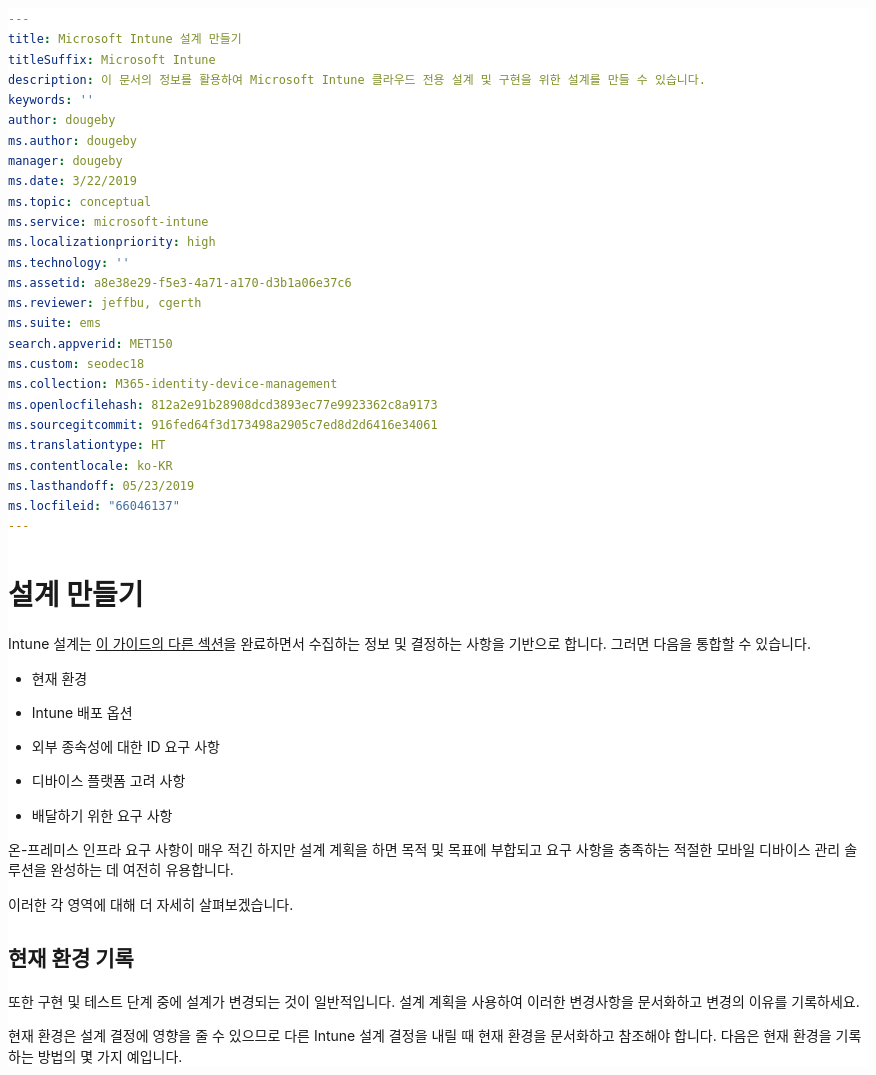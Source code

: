 ```yaml
---
title: Microsoft Intune 설계 만들기
titleSuffix: Microsoft Intune
description: 이 문서의 정보를 활용하여 Microsoft Intune 클라우드 전용 설계 및 구현을 위한 설계를 만들 수 있습니다.
keywords: ''
author: dougeby
ms.author: dougeby
manager: dougeby
ms.date: 3/22/2019
ms.topic: conceptual
ms.service: microsoft-intune
ms.localizationpriority: high
ms.technology: ''
ms.assetid: a8e38e29-f5e3-4a71-a170-d3b1a06e37c6
ms.reviewer: jeffbu, cgerth
ms.suite: ems
search.appverid: MET150
ms.custom: seodec18
ms.collection: M365-identity-device-management
ms.openlocfilehash: 812a2e91b28908dcd3893ec77e9923362c8a9173
ms.sourcegitcommit: 916fed64f3d173498a2905c7ed8d2d6416e34061
ms.translationtype: HT
ms.contentlocale: ko-KR
ms.lasthandoff: 05/23/2019
ms.locfileid: "66046137"
---
```

# <a name="create-a-design"></a>설계 만들기

Intune 설계는 [이 가이드의 다른 섹션](planning-guide.md)을 완료하면서 수집하는 정보 및 결정하는 사항을 기반으로 합니다. 그러면 다음을 통합할 수 있습니다.

-   현재 환경

-   Intune 배포 옵션

-   외부 종속성에 대한 ID 요구 사항

-   디바이스 플랫폼 고려 사항

-   배달하기 위한 요구 사항  

온-프레미스 인프라 요구 사항이 매우 적긴 하지만 설계 계획을 하면 목적 및 목표에 부합되고 요구 사항을 충족하는 적절한 모바일 디바이스 관리 솔루션을 완성하는 데 여전히 유용합니다.

이러한 각 영역에 대해 더 자세히 살펴보겠습니다. 

## <a name="record-your-current-environment"></a>현재 환경 기록
또한 구현 및 테스트 단계 중에 설계가 변경되는 것이 일반적입니다. 설계 계획을 사용하여 이러한 변경사항을 문서화하고 변경의 이유를 기록하세요.

현재 환경은 설계 결정에 영향을 줄 수 있으므로 다른 Intune 설계 결정을 내릴 때 현재 환경을 문서화하고 참조해야 합니다. 다음은 현재 환경을 기록하는 방법의 몇 가지 예입니다.

